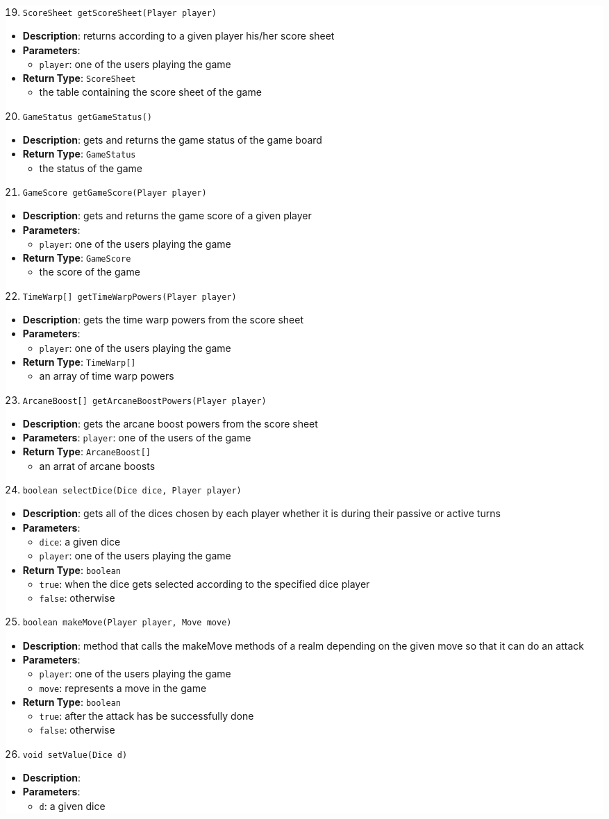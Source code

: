 19. `ScoreSheet getScoreSheet(Player player)`
   - **Description**: returns according to a given player his/her score sheet
   - **Parameters**: 
      - `player`: one of the users playing the game
   - **Return Type**: `ScoreSheet`
      -  the table containing the score sheet of the game

20. `GameStatus getGameStatus()`
   - **Description**: gets and returns the game status of the game board
   - **Return Type**: `GameStatus`
      - the status of the game

21. `GameScore getGameScore(Player player)`
   - **Description**: gets and returns the game score of a given player
   - **Parameters**: 
      - `player`: one of the users playing the game
   - **Return Type**: `GameScore`
      - the score of the game

22. `TimeWarp[] getTimeWarpPowers(Player player)`
   - **Description**: gets the time warp powers from the score sheet
   - **Parameters**: 
      - `player`: one of the users playing the game
   - **Return Type**: `TimeWarp[]`
      - an array of time warp powers

23. `ArcaneBoost[] getArcaneBoostPowers(Player player)`
   - **Description**: gets the arcane boost powers from the score sheet
   - **Parameters**:
    `player`: one of the users of the game
   - **Return Type**: `ArcaneBoost[]`
      - an arrat of arcane boosts
   
24. `boolean selectDice(Dice dice, Player player)`
   - **Description**: gets all of the dices chosen by each player whether it is during their passive or active turns
   - **Parameters**:
      - `dice`: a given dice
      - `player`: one of the users playing the game
   - **Return Type**: `boolean`
      - `true`: when the dice gets selected according to the specified dice player 
      - `false`: otherwise

25. `boolean makeMove(Player player, Move move)`
   - **Description**: method that calls the makeMove methods of a realm depending on the given move so that it can do an attack
   - **Parameters**: 
      - `player`: one of the users playing the game
      - `move`: represents a move in the game 
   - **Return Type**: `boolean`
      - `true`: after the attack has be successfully done
      - `false`: otherwise

26. `void setValue(Dice d)`
   - **Description**:
   - **Parameters**:
      - `d`: a given dice
